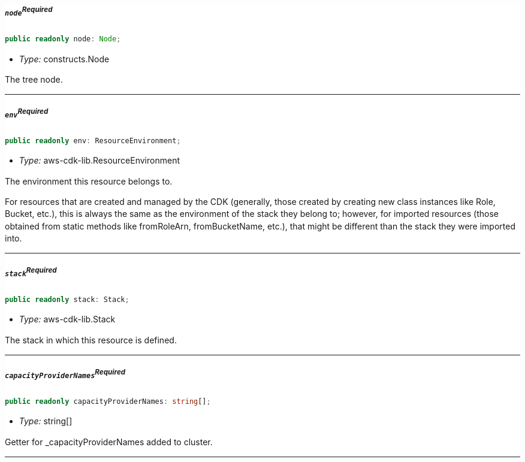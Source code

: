 
##### `node`<sup>Required</sup> <a name="node" id="@cloudkitect/components.CkCluster.property.node"></a>

```typescript
public readonly node: Node;
```

- *Type:* constructs.Node

The tree node.

---

##### `env`<sup>Required</sup> <a name="env" id="@cloudkitect/components.CkCluster.property.env"></a>

```typescript
public readonly env: ResourceEnvironment;
```

- *Type:* aws-cdk-lib.ResourceEnvironment

The environment this resource belongs to.

For resources that are created and managed by the CDK
(generally, those created by creating new class instances like Role, Bucket, etc.),
this is always the same as the environment of the stack they belong to;
however, for imported resources
(those obtained from static methods like fromRoleArn, fromBucketName, etc.),
that might be different than the stack they were imported into.

---

##### `stack`<sup>Required</sup> <a name="stack" id="@cloudkitect/components.CkCluster.property.stack"></a>

```typescript
public readonly stack: Stack;
```

- *Type:* aws-cdk-lib.Stack

The stack in which this resource is defined.

---

##### `capacityProviderNames`<sup>Required</sup> <a name="capacityProviderNames" id="@cloudkitect/components.CkCluster.property.capacityProviderNames"></a>

```typescript
public readonly capacityProviderNames: string[];
```

- *Type:* string[]

Getter for _capacityProviderNames added to cluster.

---
